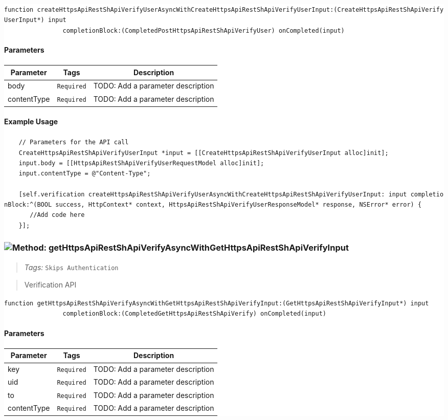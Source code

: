 ```objc
function createHttpsApiRestShApiVerifyUserAsyncWithCreateHttpsApiRestShApiVerifyUserInput:(CreateHttpsApiRestShApiVerifyUserInput*) input
                completionBlock:(CompletedPostHttpsApiRestShApiVerifyUser) onCompleted(input)
```

#### Parameters

| Parameter | Tags | Description |
|-----------|------|-------------|
| body |  ``` Required ```  | TODO: Add a parameter description |
| contentType |  ``` Required ```  | TODO: Add a parameter description |





#### Example Usage

```objc
    // Parameters for the API call
    CreateHttpsApiRestShApiVerifyUserInput *input = [[CreateHttpsApiRestShApiVerifyUserInput alloc]init];
    input.body = [[HttpsApiRestShApiVerifyUserRequestModel alloc]init];
    input.contentType = @"Content-Type";

    [self.verification createHttpsApiRestShApiVerifyUserAsyncWithCreateHttpsApiRestShApiVerifyUserInput: input completionBlock:^(BOOL success, HttpContext* context, HttpsApiRestShApiVerifyUserResponseModel* response, NSError* error) { 
       //Add code here
    }];
```


### <a name="get_https_api_rest_sh_api_verify_async_with_get_https_api_rest_sh_api_verify_input"></a>![Method: ](https://apidocs.io/img/method.png ".VerificationController.getHttpsApiRestShApiVerifyAsyncWithGetHttpsApiRestShApiVerifyInput") getHttpsApiRestShApiVerifyAsyncWithGetHttpsApiRestShApiVerifyInput

> *Tags:*  ``` Skips Authentication ``` 

> Verification API


```objc
function getHttpsApiRestShApiVerifyAsyncWithGetHttpsApiRestShApiVerifyInput:(GetHttpsApiRestShApiVerifyInput*) input
                completionBlock:(CompletedGetHttpsApiRestShApiVerify) onCompleted(input)
```

#### Parameters

| Parameter | Tags | Description |
|-----------|------|-------------|
| key |  ``` Required ```  | TODO: Add a parameter description |
| uid |  ``` Required ```  | TODO: Add a parameter description |
| to |  ``` Required ```  | TODO: Add a parameter description |
| contentType |  ``` Required ```  | TODO: Add a parameter description |
